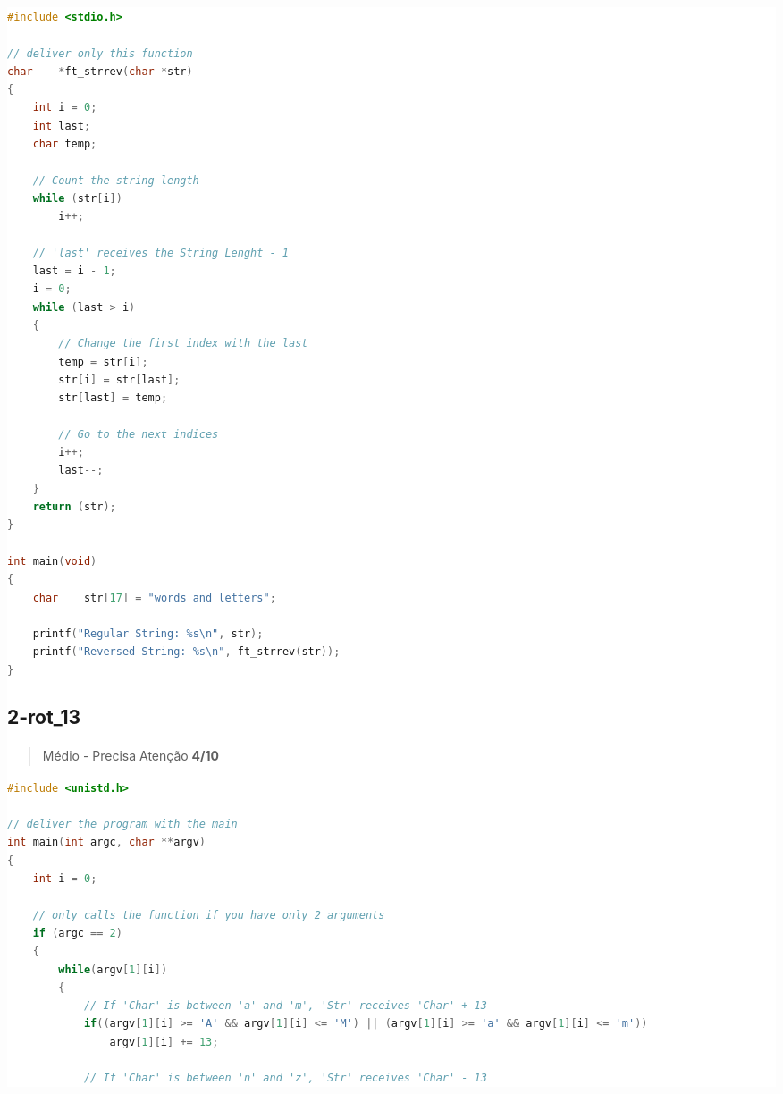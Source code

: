 ```c
#include <stdio.h>

// deliver only this function 
char	*ft_strrev(char *str)
{
	int i = 0;
	int last;
	char temp;

	// Count the string length
	while (str[i])
		i++;

	// 'last' receives the String Lenght - 1
	last = i - 1;
	i = 0;
	while (last > i)
	{
		// Change the first index with the last
		temp = str[i];
		str[i] = str[last];
		str[last] = temp;

		// Go to the next indices
		i++;
		last--;
	}
	return (str);
}

int	main(void)
{
	char	str[17] = "words and letters";

	printf("Regular String: %s\n", str);
	printf("Reversed String: %s\n", ft_strrev(str));
}
```


## 2-rot_13

> Médio - Precisa Atenção **4/10**

```c
#include <unistd.h>

// deliver the program with the main
int	main(int argc, char **argv)
{
	int	i = 0;

	// only calls the function if you have only 2 arguments
	if (argc == 2)
	{
		while(argv[1][i])
		{
			// If 'Char' is between 'a' and 'm', 'Str' receives 'Char' + 13
			if((argv[1][i] >= 'A' && argv[1][i] <= 'M') || (argv[1][i] >= 'a' && argv[1][i] <= 'm'))
				argv[1][i] += 13;

			// If 'Char' is between 'n' and 'z', 'Str' receives 'Char' - 13
```